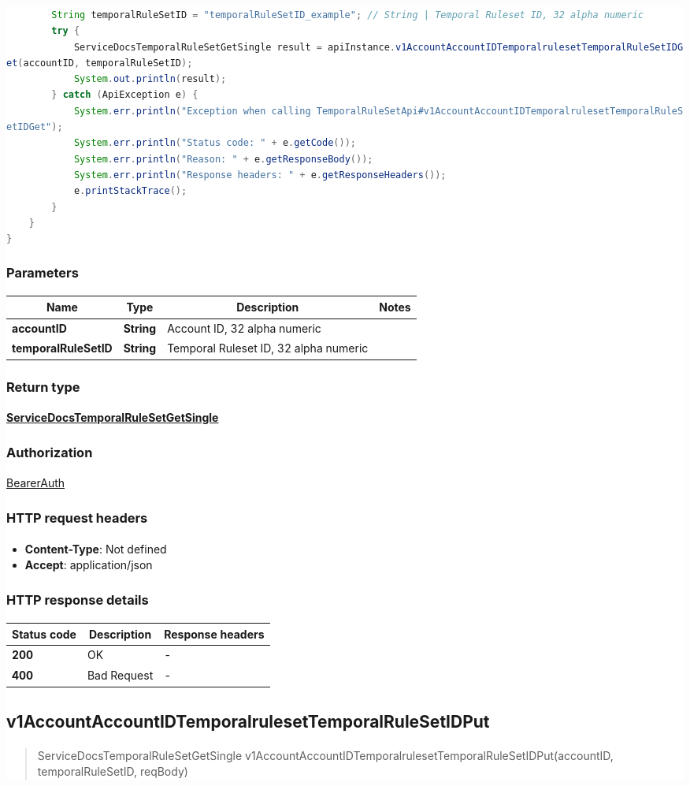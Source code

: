 ```java
        String temporalRuleSetID = "temporalRuleSetID_example"; // String | Temporal Ruleset ID, 32 alpha numeric
        try {
            ServiceDocsTemporalRuleSetGetSingle result = apiInstance.v1AccountAccountIDTemporalrulesetTemporalRuleSetIDGet(accountID, temporalRuleSetID);
            System.out.println(result);
        } catch (ApiException e) {
            System.err.println("Exception when calling TemporalRuleSetApi#v1AccountAccountIDTemporalrulesetTemporalRuleSetIDGet");
            System.err.println("Status code: " + e.getCode());
            System.err.println("Reason: " + e.getResponseBody());
            System.err.println("Response headers: " + e.getResponseHeaders());
            e.printStackTrace();
        }
    }
}
```

### Parameters


| Name | Type | Description  | Notes |
|------------- | ------------- | ------------- | -------------|
| **accountID** | **String**| Account ID, 32 alpha numeric | |
| **temporalRuleSetID** | **String**| Temporal Ruleset ID, 32 alpha numeric | |

### Return type

[**ServiceDocsTemporalRuleSetGetSingle**](ServiceDocsTemporalRuleSetGetSingle.md)

### Authorization

[BearerAuth](../README.md#BearerAuth)

### HTTP request headers

- **Content-Type**: Not defined
- **Accept**: application/json


### HTTP response details
| Status code | Description | Response headers |
|-------------|-------------|------------------|
| **200** | OK |  -  |
| **400** | Bad Request |  -  |


## v1AccountAccountIDTemporalrulesetTemporalRuleSetIDPut

> ServiceDocsTemporalRuleSetGetSingle v1AccountAccountIDTemporalrulesetTemporalRuleSetIDPut(accountID, temporalRuleSetID, reqBody)
